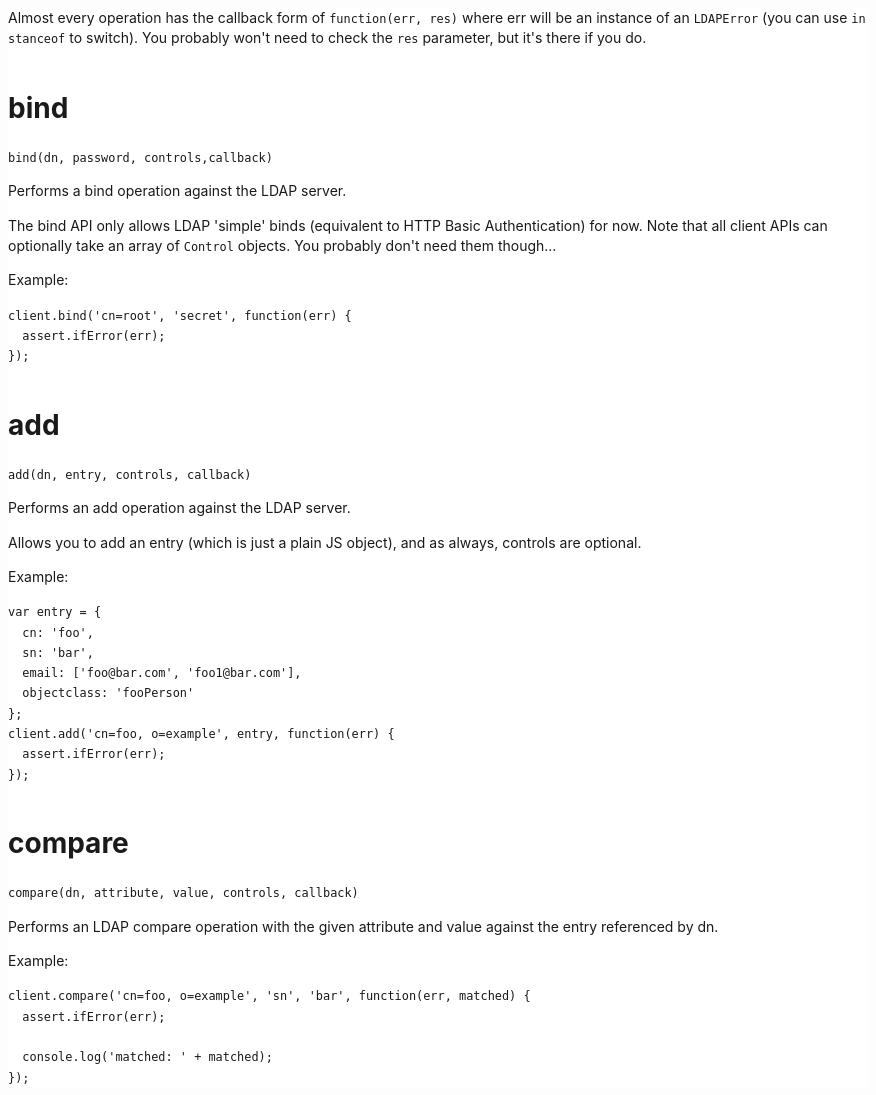 Almost every operation has the callback form of `function(err, res)` where err
will be an instance of an `LDAPError` (you can use `instanceof` to switch).
You probably won't need to check the `res` parameter, but it's there if you do.

# bind
`bind(dn, password, controls,callback)`

Performs a bind operation against the LDAP server.

The bind API only allows LDAP 'simple' binds (equivalent to HTTP Basic
Authentication) for now. Note that all client APIs can optionally take an array
of `Control` objects. You probably don't need them though...

Example:

    client.bind('cn=root', 'secret', function(err) {
      assert.ifError(err);
    });

# add
`add(dn, entry, controls, callback)`

Performs an add operation against the LDAP server.

Allows you to add an entry (which is just a plain JS object), and as always,
controls are optional.

Example:

    var entry = {
      cn: 'foo',
      sn: 'bar',
      email: ['foo@bar.com', 'foo1@bar.com'],
      objectclass: 'fooPerson'
    };
    client.add('cn=foo, o=example', entry, function(err) {
      assert.ifError(err);
    });

# compare
`compare(dn, attribute, value, controls, callback)`

Performs an LDAP compare operation with the given attribute and value against
the entry referenced by dn.

Example:

    client.compare('cn=foo, o=example', 'sn', 'bar', function(err, matched) {
      assert.ifError(err);

      console.log('matched: ' + matched);
    });
